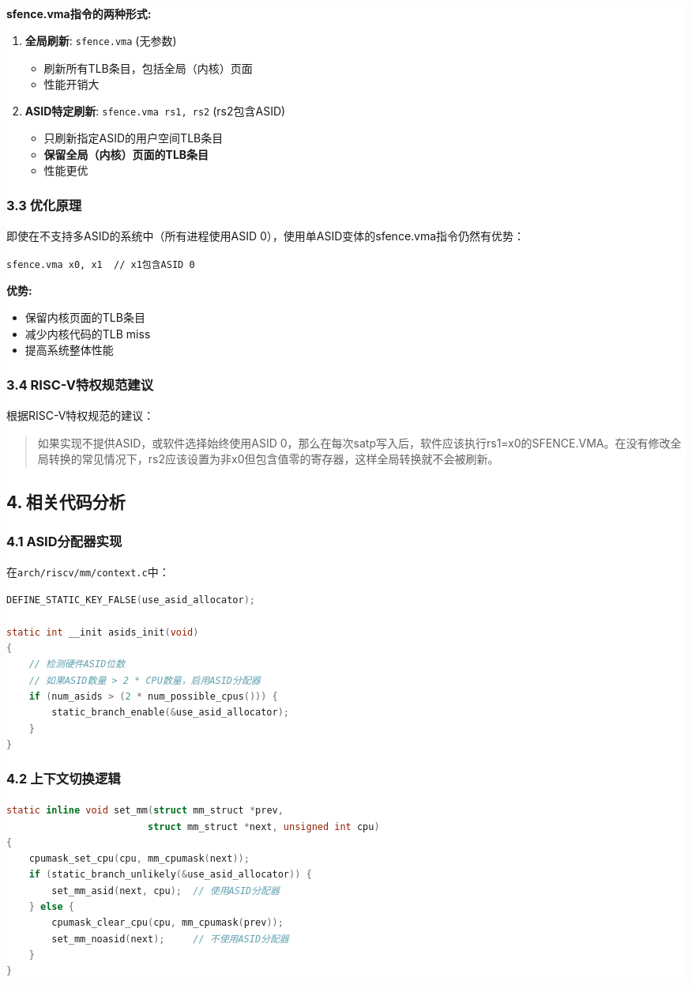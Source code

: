 **sfence.vma指令的两种形式:**

1. **全局刷新**: `sfence.vma` (无参数)
   - 刷新所有TLB条目，包括全局（内核）页面
   - 性能开销大

2. **ASID特定刷新**: `sfence.vma rs1, rs2` (rs2包含ASID)
   - 只刷新指定ASID的用户空间TLB条目
   - **保留全局（内核）页面的TLB条目**
   - 性能更优

### 3.3 优化原理

即使在不支持多ASID的系统中（所有进程使用ASID 0），使用单ASID变体的sfence.vma指令仍然有优势：

```
sfence.vma x0, x1  // x1包含ASID 0
```

**优势:**
- 保留内核页面的TLB条目
- 减少内核代码的TLB miss
- 提高系统整体性能

### 3.4 RISC-V特权规范建议

根据RISC-V特权规范的建议：
> 如果实现不提供ASID，或软件选择始终使用ASID 0，那么在每次satp写入后，软件应该执行rs1=x0的SFENCE.VMA。在没有修改全局转换的常见情况下，rs2应该设置为非x0但包含值零的寄存器，这样全局转换就不会被刷新。

## 4. 相关代码分析

### 4.1 ASID分配器实现

在`arch/riscv/mm/context.c`中：

```c
DEFINE_STATIC_KEY_FALSE(use_asid_allocator);

static int __init asids_init(void)
{
    // 检测硬件ASID位数
    // 如果ASID数量 > 2 * CPU数量，启用ASID分配器
    if (num_asids > (2 * num_possible_cpus())) {
        static_branch_enable(&use_asid_allocator);
    }
}
```

### 4.2 上下文切换逻辑

```c
static inline void set_mm(struct mm_struct *prev,
                         struct mm_struct *next, unsigned int cpu)
{
    cpumask_set_cpu(cpu, mm_cpumask(next));
    if (static_branch_unlikely(&use_asid_allocator)) {
        set_mm_asid(next, cpu);  // 使用ASID分配器
    } else {
        cpumask_clear_cpu(cpu, mm_cpumask(prev));
        set_mm_noasid(next);     // 不使用ASID分配器
    }
}
```
